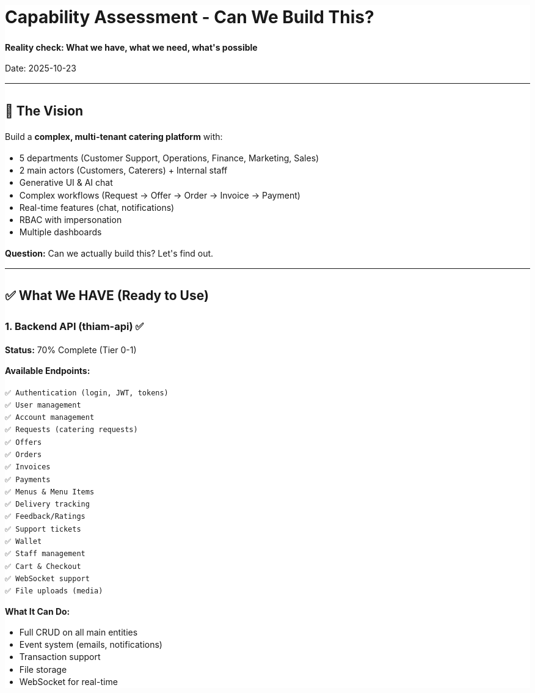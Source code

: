 # Capability Assessment - Can We Build This?

**Reality check: What we have, what we need, what's possible**

Date: 2025-10-23

---

## 🎯 The Vision

Build a **complex, multi-tenant catering platform** with:
- 5 departments (Customer Support, Operations, Finance, Marketing, Sales)
- 2 main actors (Customers, Caterers) + Internal staff
- Generative UI & AI chat
- Complex workflows (Request → Offer → Order → Invoice → Payment)
- Real-time features (chat, notifications)
- RBAC with impersonation
- Multiple dashboards

**Question:** Can we actually build this? Let's find out.

---

## ✅ What We HAVE (Ready to Use)

### 1. Backend API (thiam-api) ✅

**Status:** 70% Complete (Tier 0-1)

**Available Endpoints:**
```
✅ Authentication (login, JWT, tokens)
✅ User management
✅ Account management
✅ Requests (catering requests)
✅ Offers
✅ Orders
✅ Invoices
✅ Payments
✅ Menus & Menu Items
✅ Delivery tracking
✅ Feedback/Ratings
✅ Support tickets
✅ Wallet
✅ Staff management
✅ Cart & Checkout
✅ WebSocket support
✅ File uploads (media)
```

**What It Can Do:**
- Full CRUD on all main entities
- Event system (emails, notifications)
- Transaction support
- File storage
- WebSocket for real-time
